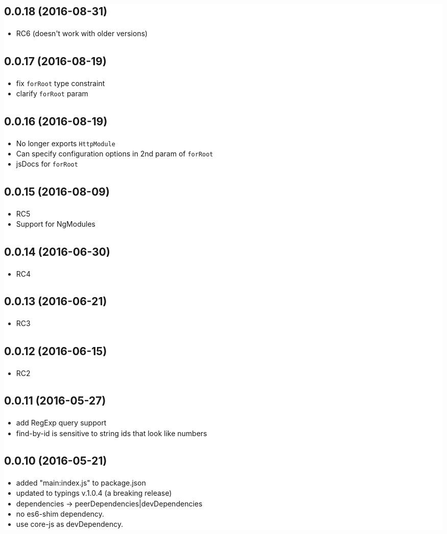 <a id="0.0.18"></a>
## 0.0.18 (2016-08-31)
* RC6 (doesn't work with older versions)

<a id="0.0.17"></a>
## 0.0.17 (2016-08-19)
* fix `forRoot` type constraint
* clarify `forRoot` param

<a id="0.0.16"></a>
## 0.0.16 (2016-08-19)
* No longer exports `HttpModule`
* Can specify configuration options in 2nd param of `forRoot`
* jsDocs for `forRoot`

<a id="0.0.15"></a>
## 0.0.15 (2016-08-09)
* RC5
* Support for NgModules

<a id="0.0.14"></a>
## 0.0.14 (2016-06-30)
* RC4

<a id="0.0.13"></a>
## 0.0.13 (2016-06-21)
* RC3

<a id="0.0.12"></a>
## 0.0.12 (2016-06-15)
* RC2

<a id="0.0.11"></a>
## 0.0.11 (2016-05-27)
* add RegExp query support
* find-by-id is sensitive to string ids that look like numbers

<a id="0.0.10"></a>
## 0.0.10 (2016-05-21)
* added "main:index.js" to package.json
* updated to typings v.1.0.4 (a breaking release)
* dependencies -> peerDependencies|devDependencies
* no es6-shim dependency.
* use core-js as devDependency.
